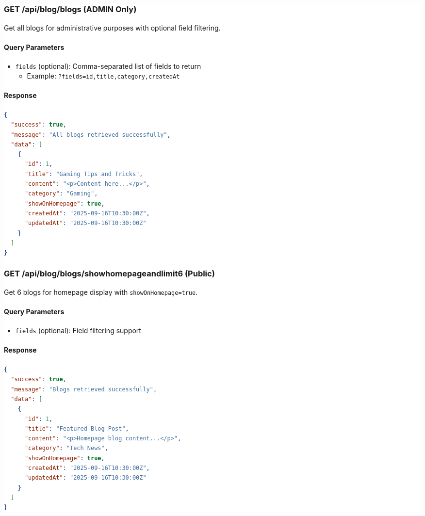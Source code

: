 ### GET /api/blog/blogs (ADMIN Only)

Get all blogs for administrative purposes with optional field filtering.

#### Query Parameters

- `fields` (optional): Comma-separated list of fields to return
  - Example: `?fields=id,title,category,createdAt`

#### Response

```json
{
  "success": true,
  "message": "All blogs retrieved successfully",
  "data": [
    {
      "id": 1,
      "title": "Gaming Tips and Tricks",
      "content": "<p>Content here...</p>",
      "category": "Gaming",
      "showOnHomepage": true,
      "createdAt": "2025-09-16T10:30:00Z",
      "updatedAt": "2025-09-16T10:30:00Z"
    }
  ]
}
```

### GET /api/blog/blogs/showhomepageandlimit6 (Public)

Get 6 blogs for homepage display with `showOnHomepage=true`.

#### Query Parameters

- `fields` (optional): Field filtering support

#### Response

```json
{
  "success": true,
  "message": "Blogs retrieved successfully",
  "data": [
    {
      "id": 1,
      "title": "Featured Blog Post",
      "content": "<p>Homepage blog content...</p>",
      "category": "Tech News",
      "showOnHomepage": true,
      "createdAt": "2025-09-16T10:30:00Z",
      "updatedAt": "2025-09-16T10:30:00Z"
    }
  ]
}
```
